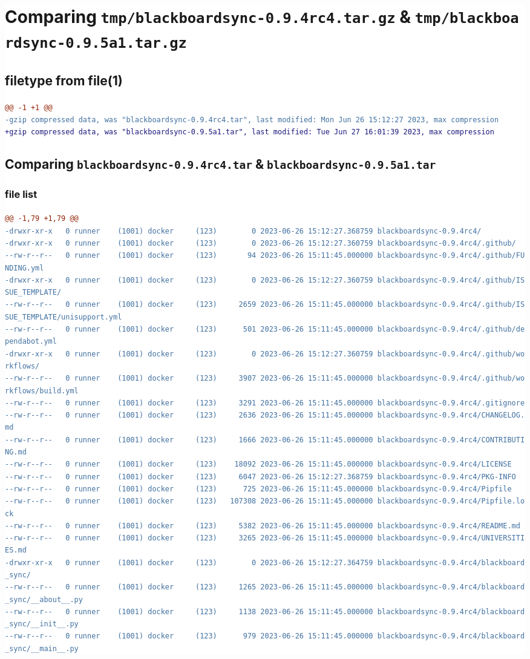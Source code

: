 # Comparing `tmp/blackboardsync-0.9.4rc4.tar.gz` & `tmp/blackboardsync-0.9.5a1.tar.gz`

## filetype from file(1)

```diff
@@ -1 +1 @@
-gzip compressed data, was "blackboardsync-0.9.4rc4.tar", last modified: Mon Jun 26 15:12:27 2023, max compression
+gzip compressed data, was "blackboardsync-0.9.5a1.tar", last modified: Tue Jun 27 16:01:39 2023, max compression
```

## Comparing `blackboardsync-0.9.4rc4.tar` & `blackboardsync-0.9.5a1.tar`

### file list

```diff
@@ -1,79 +1,79 @@
-drwxr-xr-x   0 runner    (1001) docker     (123)        0 2023-06-26 15:12:27.368759 blackboardsync-0.9.4rc4/
-drwxr-xr-x   0 runner    (1001) docker     (123)        0 2023-06-26 15:12:27.360759 blackboardsync-0.9.4rc4/.github/
--rw-r--r--   0 runner    (1001) docker     (123)       94 2023-06-26 15:11:45.000000 blackboardsync-0.9.4rc4/.github/FUNDING.yml
-drwxr-xr-x   0 runner    (1001) docker     (123)        0 2023-06-26 15:12:27.360759 blackboardsync-0.9.4rc4/.github/ISSUE_TEMPLATE/
--rw-r--r--   0 runner    (1001) docker     (123)     2659 2023-06-26 15:11:45.000000 blackboardsync-0.9.4rc4/.github/ISSUE_TEMPLATE/unisupport.yml
--rw-r--r--   0 runner    (1001) docker     (123)      501 2023-06-26 15:11:45.000000 blackboardsync-0.9.4rc4/.github/dependabot.yml
-drwxr-xr-x   0 runner    (1001) docker     (123)        0 2023-06-26 15:12:27.360759 blackboardsync-0.9.4rc4/.github/workflows/
--rw-r--r--   0 runner    (1001) docker     (123)     3907 2023-06-26 15:11:45.000000 blackboardsync-0.9.4rc4/.github/workflows/build.yml
--rw-r--r--   0 runner    (1001) docker     (123)     3291 2023-06-26 15:11:45.000000 blackboardsync-0.9.4rc4/.gitignore
--rw-r--r--   0 runner    (1001) docker     (123)     2636 2023-06-26 15:11:45.000000 blackboardsync-0.9.4rc4/CHANGELOG.md
--rw-r--r--   0 runner    (1001) docker     (123)     1666 2023-06-26 15:11:45.000000 blackboardsync-0.9.4rc4/CONTRIBUTING.md
--rw-r--r--   0 runner    (1001) docker     (123)    18092 2023-06-26 15:11:45.000000 blackboardsync-0.9.4rc4/LICENSE
--rw-r--r--   0 runner    (1001) docker     (123)     6047 2023-06-26 15:12:27.368759 blackboardsync-0.9.4rc4/PKG-INFO
--rw-r--r--   0 runner    (1001) docker     (123)      725 2023-06-26 15:11:45.000000 blackboardsync-0.9.4rc4/Pipfile
--rw-r--r--   0 runner    (1001) docker     (123)   107308 2023-06-26 15:11:45.000000 blackboardsync-0.9.4rc4/Pipfile.lock
--rw-r--r--   0 runner    (1001) docker     (123)     5382 2023-06-26 15:11:45.000000 blackboardsync-0.9.4rc4/README.md
--rw-r--r--   0 runner    (1001) docker     (123)     3265 2023-06-26 15:11:45.000000 blackboardsync-0.9.4rc4/UNIVERSITIES.md
-drwxr-xr-x   0 runner    (1001) docker     (123)        0 2023-06-26 15:12:27.364759 blackboardsync-0.9.4rc4/blackboard_sync/
--rw-r--r--   0 runner    (1001) docker     (123)     1265 2023-06-26 15:11:45.000000 blackboardsync-0.9.4rc4/blackboard_sync/__about__.py
--rw-r--r--   0 runner    (1001) docker     (123)     1138 2023-06-26 15:11:45.000000 blackboardsync-0.9.4rc4/blackboard_sync/__init__.py
--rw-r--r--   0 runner    (1001) docker     (123)      979 2023-06-26 15:11:45.000000 blackboardsync-0.9.4rc4/blackboard_sync/__main__.py
```